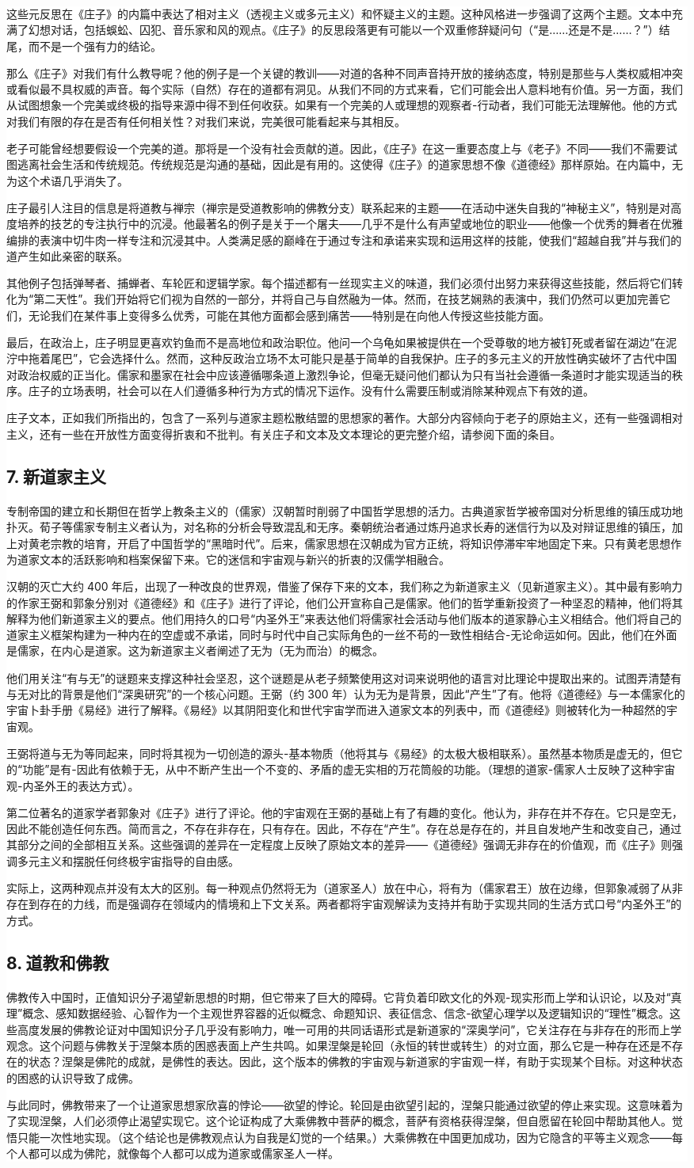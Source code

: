 这些元反思在《庄子》的内篇中表达了相对主义（透视主义或多元主义）和怀疑主义的主题。这种风格进一步强调了这两个主题。文本中充满了幻想对话，包括蜈蚣、囚犯、音乐家和风的观点。《庄子》的反思段落更有可能以一个双重修辞疑问句（“是……还是不是……？”）结尾，而不是一个强有力的结论。

那么《庄子》对我们有什么教导呢？他的例子是一个关键的教训——对道的各种不同声音持开放的接纳态度，特别是那些与人类权威相冲突或看似最不具权威的声音。每个实际（自然）存在的道都有洞见。从我们不同的方式来看，它们可能会出人意料地有价值。另一方面，我们从试图想象一个完美或终极的指导来源中得不到任何收获。如果有一个完美的人或理想的观察者-行动者，我们可能无法理解他。他的方式对我们有限的存在是否有任何相关性？对我们来说，完美很可能看起来与其相反。

老子可能曾经想要假设一个完美的道。那将是一个没有社会贡献的道。因此，《庄子》在这一重要态度上与《老子》不同——我们不需要试图逃离社会生活和传统规范。传统规范是沟通的基础，因此是有用的。这使得《庄子》的道家思想不像《道德经》那样原始。在内篇中，无为这个术语几乎消失了。

庄子最引人注目的信息是将道教与禅宗（禅宗是受道教影响的佛教分支）联系起来的主题——在活动中迷失自我的“神秘主义”，特别是对高度培养的技艺的专注执行中的沉浸。他最著名的例子是关于一个屠夫——几乎不是什么有声望或地位的职业——他像一个优秀的舞者在优雅编排的表演中切牛肉一样专注和沉浸其中。人类满足感的巅峰在于通过专注和承诺来实现和运用这样的技能，使我们“超越自我”并与我们的道产生如此亲密的联系。

其他例子包括弹琴者、捕蝉者、车轮匠和逻辑学家。每个描述都有一丝现实主义的味道，我们必须付出努力来获得这些技能，然后将它们转化为“第二天性”。我们开始将它们视为自然的一部分，并将自己与自然融为一体。然而，在技艺娴熟的表演中，我们仍然可以更加完善它们，无论我们在某件事上变得多么优秀，可能在其他方面都会感到痛苦——特别是在向他人传授这些技能方面。

最后，在政治上，庄子明显更喜欢钓鱼而不是高地位和政治职位。他问一个乌龟如果被提供在一个受尊敬的地方被钉死或者留在湖边“在泥泞中拖着尾巴”，它会选择什么。然而，这种反政治立场不太可能只是基于简单的自我保护。庄子的多元主义的开放性确实破坏了古代中国对政治权威的正当化。儒家和墨家在社会中应该遵循哪条道上激烈争论，但毫无疑问他们都认为只有当社会遵循一条道时才能实现适当的秩序。庄子的立场表明，社会可以在人们遵循多种行为方式的情况下运作。没有什么需要压制或消除某种观点下有效的道。

庄子文本，正如我们所指出的，包含了一系列与道家主题松散结盟的思想家的著作。大部分内容倾向于老子的原始主义，还有一些强调相对主义，还有一些在开放性方面变得折衷和不批判。有关庄子和文本及文本理论的更完整介绍，请参阅下面的条目。

## 7. 新道家主义

专制帝国的建立和长期但在哲学上教条主义的（儒家）汉朝暂时削弱了中国哲学思想的活力。古典道家哲学被帝国对分析思维的镇压成功地扑灭。荀子等儒家专制主义者认为，对名称的分析会导致混乱和无序。秦朝统治者通过炼丹追求长寿的迷信行为以及对辩证思维的镇压，加上对黄老宗教的培育，开启了中国哲学的“黑暗时代”。后来，儒家思想在汉朝成为官方正统，将知识停滞牢牢地固定下来。只有黄老思想作为道家文本的活跃影响和档案保留下来。它的迷信和宇宙观与新兴的折衷的汉儒学相融合。

汉朝的灭亡大约 400 年后，出现了一种改良的世界观，借鉴了保存下来的文本，我们称之为新道家主义（见新道家主义）。其中最有影响力的作家王弼和郭象分别对《道德经》和《庄子》进行了评论，他们公开宣称自己是儒家。他们的哲学重新投资了一种坚忍的精神，他们将其解释为他们新道家主义的要点。他们用持久的口号“内圣外王”来表达他们将儒家社会活动与他们版本的道家静心主义相结合。他们将自己的道家主义框架构建为一种内在的空虚或不承诺，同时与时代中自己实际角色的一丝不苟的一致性相结合-无论命运如何。因此，他们在外面是儒家，在内心是道家。这为新道家主义者阐述了无为（无为而治）的概念。

他们用关注“有与无”的谜题来支撑这种社会坚忍，这个谜题是从老子频繁使用这对词来说明他的语言对比理论中提取出来的。试图弄清楚有与无对比的背景是他们“深奥研究”的一个核心问题。王弼（约 300 年）认为无为是背景，因此“产生”了有。他将《道德经》与一本儒家化的宇宙卜卦手册《易经》进行了解释。《易经》以其阴阳变化和世代宇宙学而进入道家文本的列表中，而《道德经》则被转化为一种超然的宇宙观。

王弼将道与无为等同起来，同时将其视为一切创造的源头-基本物质（他将其与《易经》的太极大极相联系）。虽然基本物质是虚无的，但它的“功能”是有-因此有依赖于无，从中不断产生出一个不变的、矛盾的虚无实相的万花筒般的功能。（理想的道家-儒家人士反映了这种宇宙观-内圣外王的表达方式）。

第二位著名的道家学者郭象对《庄子》进行了评论。他的宇宙观在王弼的基础上有了有趣的变化。他认为，非存在并不存在。它只是空无，因此不能创造任何东西。简而言之，不存在非存在，只有存在。因此，不存在“产生”。存在总是存在的，并且自发地产生和改变自己，通过其部分之间的全部相互关系。这些强调的差异在一定程度上反映了原始文本的差异——《道德经》强调无非存在的价值观，而《庄子》则强调多元主义和摆脱任何终极宇宙指导的自由感。

实际上，这两种观点并没有太大的区别。每一种观点仍然将无为（道家圣人）放在中心，将有为（儒家君王）放在边缘，但郭象减弱了从非存在到存在的力线，而是强调存在领域内的情境和上下文关系。两者都将宇宙观解读为支持并有助于实现共同的生活方式口号“内圣外王”的方式。

## 8. 道教和佛教

佛教传入中国时，正值知识分子渴望新思想的时期，但它带来了巨大的障碍。它背负着印欧文化的外观-现实形而上学和认识论，以及对“真理”概念、感知数据经验、心智作为一个主观世界容器的近似概念、命题知识、表征信念、信念-欲望心理学以及逻辑知识的“理性”概念。这些高度发展的佛教论证对中国知识分子几乎没有影响力，唯一可用的共同话语形式是新道家的“深奥学问”，它关注存在与非存在的形而上学观念。这个问题与佛教关于涅槃本质的困惑表面上产生共鸣。如果涅槃是轮回（永恒的转世或转生）的对立面，那么它是一种存在还是不存在的状态？涅槃是佛陀的成就，是佛性的表达。因此，这个版本的佛教的宇宙观与新道家的宇宙观一样，有助于实现某个目标。对这种状态的困惑的认识导致了成佛。

与此同时，佛教带来了一个让道家思想家欣喜的悖论——欲望的悖论。轮回是由欲望引起的，涅槃只能通过欲望的停止来实现。这意味着为了实现涅槃，人们必须停止渴望实现它。这个论证构成了大乘佛教中菩萨的概念，菩萨有资格获得涅槃，但自愿留在轮回中帮助其他人。觉悟只能一次性地实现。（这个结论也是佛教观点认为自我是幻觉的一个结果。）大乘佛教在中国更加成功，因为它隐含的平等主义观念——每个人都可以成为佛陀，就像每个人都可以成为道家或儒家圣人一样。
